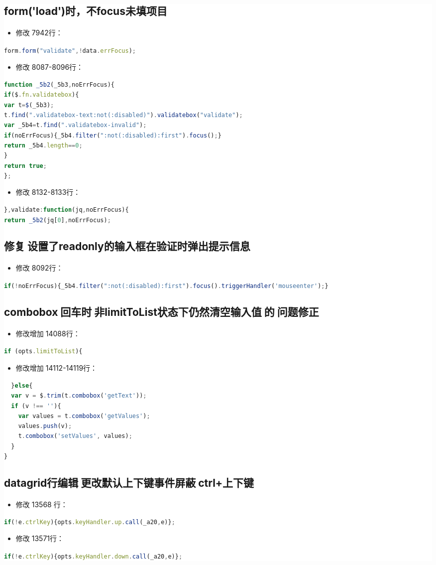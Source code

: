 
## form('load')时，不focus未填项目
- 修改 7942行：
```javascript
form.form("validate",!data.errFocus);
```

- 修改 8087-8096行：
```javascript
function _5b2(_5b3,noErrFocus){
if($.fn.validatebox){
var t=$(_5b3);
t.find(".validatebox-text:not(:disabled)").validatebox("validate");
var _5b4=t.find(".validatebox-invalid");
if(noErrFocus){_5b4.filter(":not(:disabled):first").focus();}
return _5b4.length==0;
}
return true;
};
```

- 修改 8132-8133行：
```javascript
},validate:function(jq,noErrFocus){
return _5b2(jq[0],noErrFocus);
```

## 修复 设置了readonly的输入框在验证时弹出提示信息
- 修改 8092行：
```javascript
if(!noErrFocus){_5b4.filter(":not(:disabled):first").focus().triggerHandler('mouseenter');}
```

## combobox 回车时 非limitToList状态下仍然清空输入值 的 问题修正
- 修改增加 14088行：
```javascript
if (opts.limitToList){
```
- 修改增加 14112-14119行：
```javascript
  }else{
  var v = $.trim(t.combobox('getText'));
  if (v !== ''){
    var values = t.combobox('getValues');
    values.push(v);
    t.combobox('setValues', values);
  }
}
```


## datagrid行编辑 更改默认上下键事件屏蔽 ctrl+上下键
- 修改 13568 行：
```javascript
if(!e.ctrlKey){opts.keyHandler.up.call(_a20,e)};
```
- 修改 13571行：
```javascript
if(!e.ctrlKey){opts.keyHandler.down.call(_a20,e)};
```
